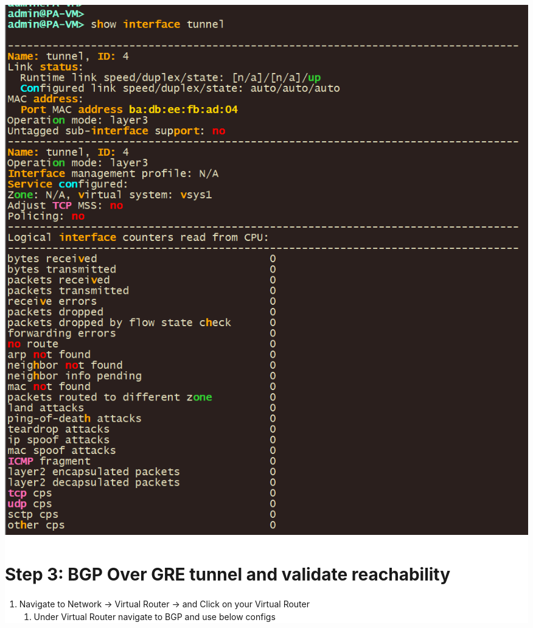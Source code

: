 ![](media/5be78423ebb2386b012721e81e4b4cab.png)

# Step 3: BGP Over GRE tunnel and validate reachability

1.  Navigate to Network -\> Virtual Router -\> and Click on your Virtual Router
    1.  Under Virtual Router navigate to BGP and use below configs

